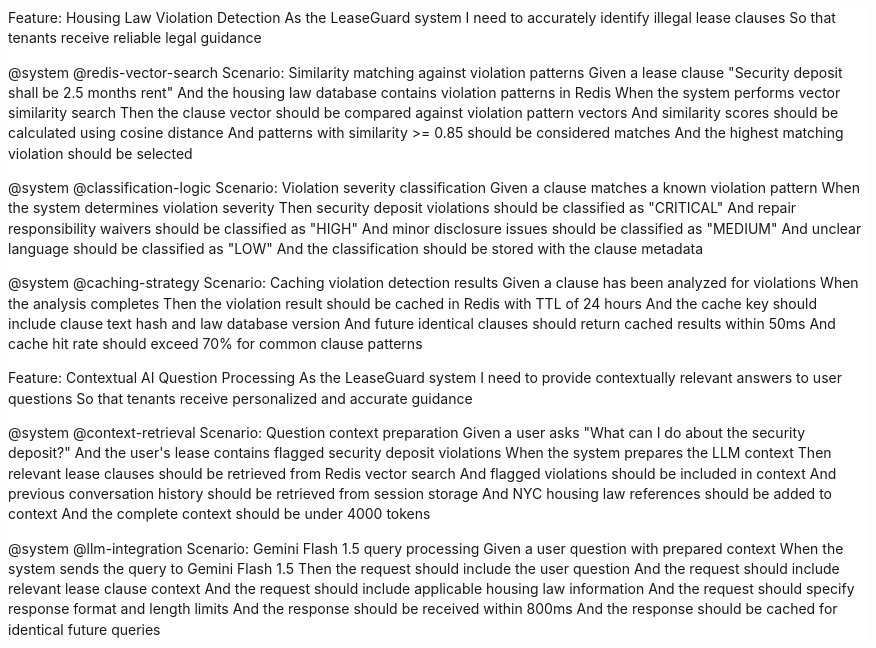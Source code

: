 Feature: Housing Law Violation Detection
  As the LeaseGuard system
  I need to accurately identify illegal lease clauses
  So that tenants receive reliable legal guidance

  @system @redis-vector-search
  Scenario: Similarity matching against violation patterns
    Given a lease clause "Security deposit shall be 2.5 months rent"
    And the housing law database contains violation patterns in Redis
    When the system performs vector similarity search
    Then the clause vector should be compared against violation pattern vectors
    And similarity scores should be calculated using cosine distance
    And patterns with similarity >= 0.85 should be considered matches
    And the highest matching violation should be selected

  @system @classification-logic
  Scenario: Violation severity classification
    Given a clause matches a known violation pattern
    When the system determines violation severity
    Then security deposit violations should be classified as "CRITICAL"
    And repair responsibility waivers should be classified as "HIGH"
    And minor disclosure issues should be classified as "MEDIUM"
    And unclear language should be classified as "LOW"
    And the classification should be stored with the clause metadata

  @system @caching-strategy
  Scenario: Caching violation detection results
    Given a clause has been analyzed for violations
    When the analysis completes
    Then the violation result should be cached in Redis with TTL of 24 hours
    And the cache key should include clause text hash and law database version
    And future identical clauses should return cached results within 50ms
    And cache hit rate should exceed 70% for common clause patterns

Feature: Contextual AI Question Processing
  As the LeaseGuard system
  I need to provide contextually relevant answers to user questions
  So that tenants receive personalized and accurate guidance

  @system @context-retrieval
  Scenario: Question context preparation
    Given a user asks "What can I do about the security deposit?"
    And the user's lease contains flagged security deposit violations
    When the system prepares the LLM context
    Then relevant lease clauses should be retrieved from Redis vector search
    And flagged violations should be included in context
    And previous conversation history should be retrieved from session storage
    And NYC housing law references should be added to context
    And the complete context should be under 4000 tokens

  @system @llm-integration
  Scenario: Gemini Flash 1.5 query processing
    Given a user question with prepared context
    When the system sends the query to Gemini Flash 1.5
    Then the request should include the user question
    And the request should include relevant lease clause context
    And the request should include applicable housing law information
    And the request should specify response format and length limits
    And the response should be received within 800ms
    And the response should be cached for identical future queries
